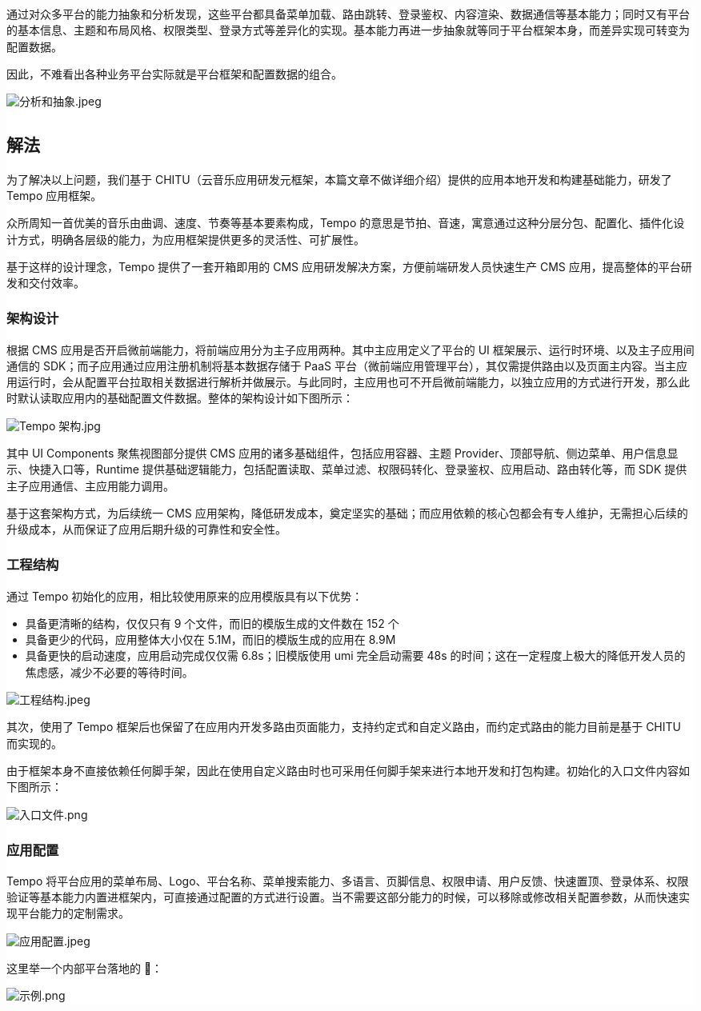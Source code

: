 通过对众多平台的能力抽象和分析发现，这些平台都具备菜单加载、路由跳转、登录鉴权、内容渲染、数据通信等基本能力；同时又有平台的基本信息、主题和布局风格、权限类型、登录方式等差异化的实现。基本能力再进一步抽象就等同于平台框架本身，而差异实现可转变为配置数据。

因此，不难看出各种业务平台实际就是平台框架和配置数据的组合。

![分析和抽象.jpeg](/images/jueJin/9ef11503488986f.png)

解法
--

为了解决以上问题，我们基于 CHITU（云音乐应用研发元框架，本篇文章不做详细介绍）提供的应用本地开发和构建基础能力，研发了 Tempo 应用框架。

众所周知一首优美的音乐由曲调、速度、节奏等基本要素构成，Tempo 的意思是节拍、音速，寓意通过这种分层分包、配置化、插件化设计方式，明确各层级的能力，为应用框架提供更多的灵活性、可扩展性。

基于这样的设计理念，Tempo 提供了一套开箱即用的 CMS 应用研发解决方案，方便前端研发人员快速生产 CMS 应用，提高整体的平台研发和交付效率。

### 架构设计

根据 CMS 应用是否开启微前端能力，将前端应用分为主子应用两种。其中主应用定义了平台的 UI 框架展示、运行时环境、以及主子应用间通信的 SDK；而子应用通过应用注册机制将基本数据存储于 PaaS 平台（微前端应用管理平台），其仅需提供路由以及页面主内容。当主应用运行时，会从配置平台拉取相关数据进行解析并做展示。与此同时，主应用也可不开启微前端能力，以独立应用的方式进行开发，那么此时默认读取应用内的基础配置文件数据。整体的架构设计如下图所示：

![Tempo 架构.jpg](/images/jueJin/942b06cad4157d8.png)

其中 UI Components 聚焦视图部分提供 CMS 应用的诸多基础组件，包括应用容器、主题 Provider、顶部导航、侧边菜单、用户信息显示、快捷入口等，Runtime 提供基础逻辑能力，包括配置读取、菜单过滤、权限码转化、登录鉴权、应用启动、路由转化等，而 SDK 提供主子应用通信、主应用能力调用。

基于这套架构方式，为后续统一 CMS 应用架构，降低研发成本，奠定坚实的基础；而应用依赖的核心包都会有专人维护，无需担心后续的升级成本，从而保证了应用后期升级的可靠性和安全性。

### 工程结构

通过 Tempo 初始化的应用，相比较使用原来的应用模版具有以下优势：

*   具备更清晰的结构，仅仅只有 9 个文件，而旧的模版生成的文件数在 152 个
*   具备更少的代码，应用整体大小仅在 5.1M，而旧的模版生成的应用在 8.9M
*   具备更快的启动速度，应用启动完成仅仅需 6.8s；旧模版使用 umi 完全启动需要 48s 的时间；这在一定程度上极大的降低开发人员的焦虑感，减少不必要的等待时间。

![工程结构.jpeg](/images/jueJin/bce3b4d60bb648b.png)

其次，使用了 Tempo 框架后也保留了在应用内开发多路由页面能力，支持约定式和自定义路由，而约定式路由的能力目前是基于 CHITU 而实现的。

由于框架本身不直接依赖任何脚手架，因此在使用自定义路由时也可采用任何脚手架来进行本地开发和打包构建。初始化的入口文件内容如下图所示：

![入口文件.png](/images/jueJin/8c3eec6417fd0b2.png)

### 应用配置

Tempo 将平台应用的菜单布局、Logo、平台名称、菜单搜索能力、多语言、页脚信息、权限申请、用户反馈、快速置顶、登录体系、权限验证等基本能力内置进框架内，可直接通过配置的方式进行设置。当不需要这部分能力的时候，可以移除或修改相关配置参数，从而快速实现平台能力的定制需求。

![应用配置.jpeg](/images/jueJin/a622d2fcaf09aa5.png)

这里举一个内部平台落地的 🌰：

![示例.png](/images/jueJin/7e08d744aa37851.png)
